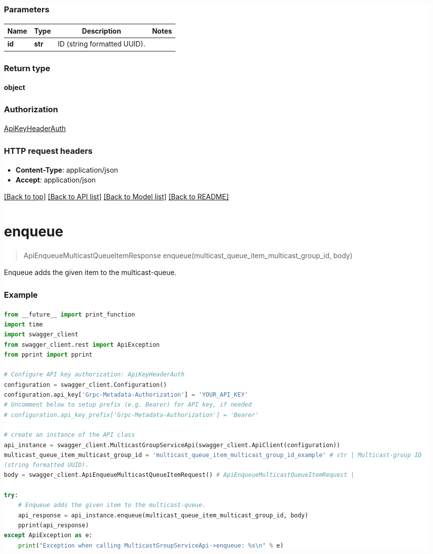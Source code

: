 ### Parameters

Name | Type | Description  | Notes
------------- | ------------- | ------------- | -------------
 **id** | **str**| ID (string formatted UUID). | 

### Return type

**object**

### Authorization

[ApiKeyHeaderAuth](../README.md#ApiKeyHeaderAuth)

### HTTP request headers

 - **Content-Type**: application/json
 - **Accept**: application/json

[[Back to top]](#) [[Back to API list]](../README.md#documentation-for-api-endpoints) [[Back to Model list]](../README.md#documentation-for-models) [[Back to README]](../README.md)

# **enqueue**
> ApiEnqueueMulticastQueueItemResponse enqueue(multicast_queue_item_multicast_group_id, body)

Enqueue adds the given item to the multicast-queue.

### Example
```python
from __future__ import print_function
import time
import swagger_client
from swagger_client.rest import ApiException
from pprint import pprint

# Configure API key authorization: ApiKeyHeaderAuth
configuration = swagger_client.Configuration()
configuration.api_key['Grpc-Metadata-Authorization'] = 'YOUR_API_KEY'
# Uncomment below to setup prefix (e.g. Bearer) for API key, if needed
# configuration.api_key_prefix['Grpc-Metadata-Authorization'] = 'Bearer'

# create an instance of the API class
api_instance = swagger_client.MulticastGroupServiceApi(swagger_client.ApiClient(configuration))
multicast_queue_item_multicast_group_id = 'multicast_queue_item_multicast_group_id_example' # str | Multicast-group ID (string formatted UUID).
body = swagger_client.ApiEnqueueMulticastQueueItemRequest() # ApiEnqueueMulticastQueueItemRequest | 

try:
    # Enqueue adds the given item to the multicast-queue.
    api_response = api_instance.enqueue(multicast_queue_item_multicast_group_id, body)
    pprint(api_response)
except ApiException as e:
    print("Exception when calling MulticastGroupServiceApi->enqueue: %s\n" % e)
```
